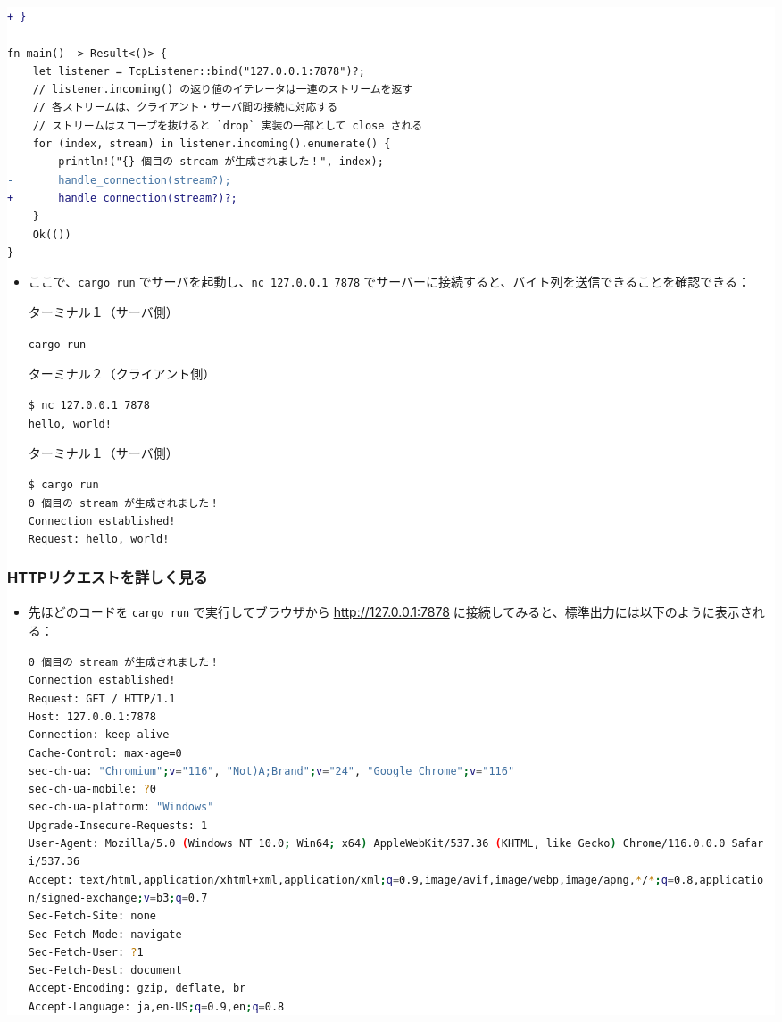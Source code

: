   ```diff
  + }

  fn main() -> Result<()> {
      let listener = TcpListener::bind("127.0.0.1:7878")?;
      // listener.incoming() の返り値のイテレータは一連のストリームを返す
      // 各ストリームは、クライアント・サーバ間の接続に対応する
      // ストリームはスコープを抜けると `drop` 実装の一部として close される
      for (index, stream) in listener.incoming().enumerate() {
          println!("{} 個目の stream が生成されました！", index);
  -       handle_connection(stream?);
  +       handle_connection(stream?)?;
      }
      Ok(())
  }
  ```

- ここで、`cargo run` でサーバを起動し、`nc 127.0.0.1 7878` でサーバーに接続すると、バイト列を送信できることを確認できる：

  ターミナル１（サーバ側）

  ```sh
  cargo run
  ```
  
  ターミナル２（クライアント側）

  ```sh
  $ nc 127.0.0.1 7878
  hello, world!
  ```

  ターミナル１（サーバ側）

  ```sh
  $ cargo run
  0 個目の stream が生成されました！
  Connection established!
  Request: hello, world!

  ```

### HTTPリクエストを詳しく見る

- 先ほどのコードを `cargo run` で実行してブラウザから <http://127.0.0.1:7878> に接続してみると、標準出力には以下のように表示される：

  ```sh
  0 個目の stream が生成されました！
  Connection established!
  Request: GET / HTTP/1.1
  Host: 127.0.0.1:7878
  Connection: keep-alive
  Cache-Control: max-age=0
  sec-ch-ua: "Chromium";v="116", "Not)A;Brand";v="24", "Google Chrome";v="116"
  sec-ch-ua-mobile: ?0
  sec-ch-ua-platform: "Windows"
  Upgrade-Insecure-Requests: 1
  User-Agent: Mozilla/5.0 (Windows NT 10.0; Win64; x64) AppleWebKit/537.36 (KHTML, like Gecko) Chrome/116.0.0.0 Safari/537.36
  Accept: text/html,application/xhtml+xml,application/xml;q=0.9,image/avif,image/webp,image/apng,*/*;q=0.8,application/signed-exchange;v=b3;q=0.7
  Sec-Fetch-Site: none
  Sec-Fetch-Mode: navigate
  Sec-Fetch-User: ?1
  Sec-Fetch-Dest: document
  Accept-Encoding: gzip, deflate, br
  Accept-Language: ja,en-US;q=0.9,en;q=0.8


  ```